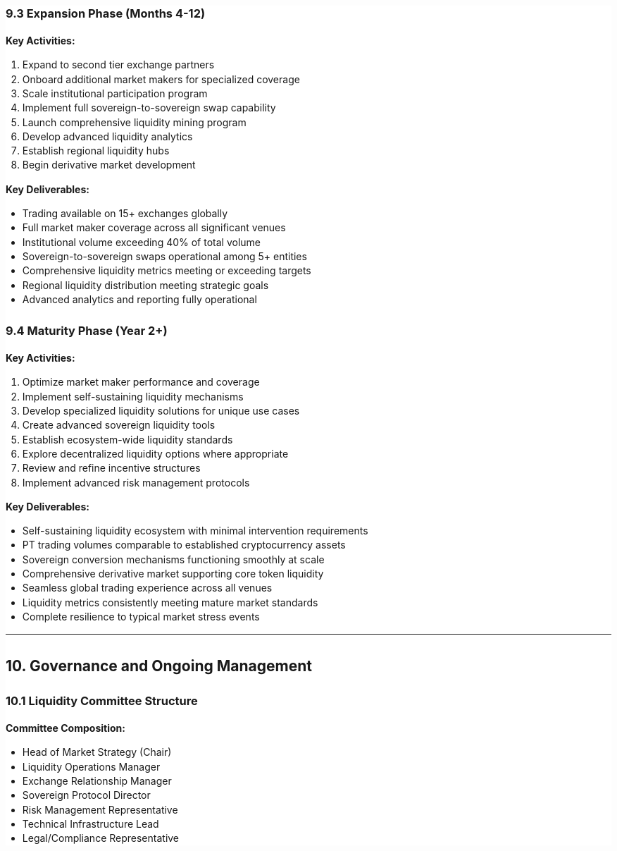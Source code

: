 ### 9.3 Expansion Phase (Months 4-12)

**Key Activities:**
1. Expand to second tier exchange partners
2. Onboard additional market makers for specialized coverage
3. Scale institutional participation program
4. Implement full sovereign-to-sovereign swap capability
5. Launch comprehensive liquidity mining program
6. Develop advanced liquidity analytics
7. Establish regional liquidity hubs
8. Begin derivative market development

**Key Deliverables:**
- Trading available on 15+ exchanges globally
- Full market maker coverage across all significant venues
- Institutional volume exceeding 40% of total volume
- Sovereign-to-sovereign swaps operational among 5+ entities
- Comprehensive liquidity metrics meeting or exceeding targets
- Regional liquidity distribution meeting strategic goals
- Advanced analytics and reporting fully operational

### 9.4 Maturity Phase (Year 2+)

**Key Activities:**
1. Optimize market maker performance and coverage
2. Implement self-sustaining liquidity mechanisms
3. Develop specialized liquidity solutions for unique use cases
4. Create advanced sovereign liquidity tools
5. Establish ecosystem-wide liquidity standards
6. Explore decentralized liquidity options where appropriate
7. Review and refine incentive structures
8. Implement advanced risk management protocols

**Key Deliverables:**
- Self-sustaining liquidity ecosystem with minimal intervention requirements
- PT trading volumes comparable to established cryptocurrency assets
- Sovereign conversion mechanisms functioning smoothly at scale
- Comprehensive derivative market supporting core token liquidity
- Seamless global trading experience across all venues
- Liquidity metrics consistently meeting mature market standards
- Complete resilience to typical market stress events

---

## 10. Governance and Ongoing Management

### 10.1 Liquidity Committee Structure

**Committee Composition:**
- Head of Market Strategy (Chair)
- Liquidity Operations Manager
- Exchange Relationship Manager
- Sovereign Protocol Director
- Risk Management Representative
- Technical Infrastructure Lead
- Legal/Compliance Representative
